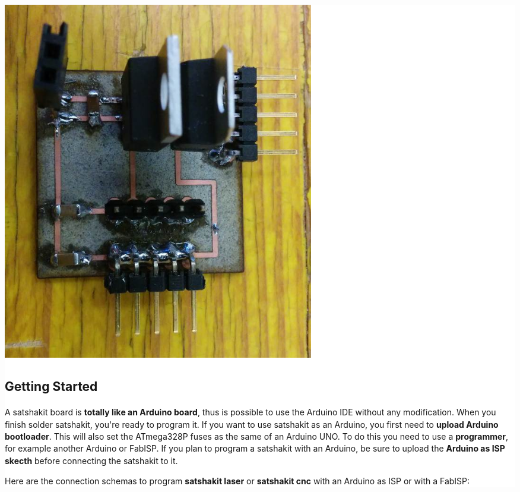 <img src="media/satshakit_power_board/power_board.jpg" width="60%">

Getting Started
--
A satshakit board is **totally like an Arduino board**, thus is possible to use the Arduino IDE without any modification. When you finish solder satshakit, you're ready to program it. If you want to use satshakit as an Arduino, you first need to **upload Arduino bootloader**. This will also set the ATmega328P fuses as the same of an Arduino UNO.
 To do this you need to use a **programmer**, for example another Arduino or FabISP. If you plan to program a satshakit with an Arduino, be sure to upload the **Arduino as ISP skecth** before connecting the satshakit to it.

Here are the connection schemas to program **satshakit laser** or **satshakit cnc** with an Arduino as ISP or with a FabISP:
